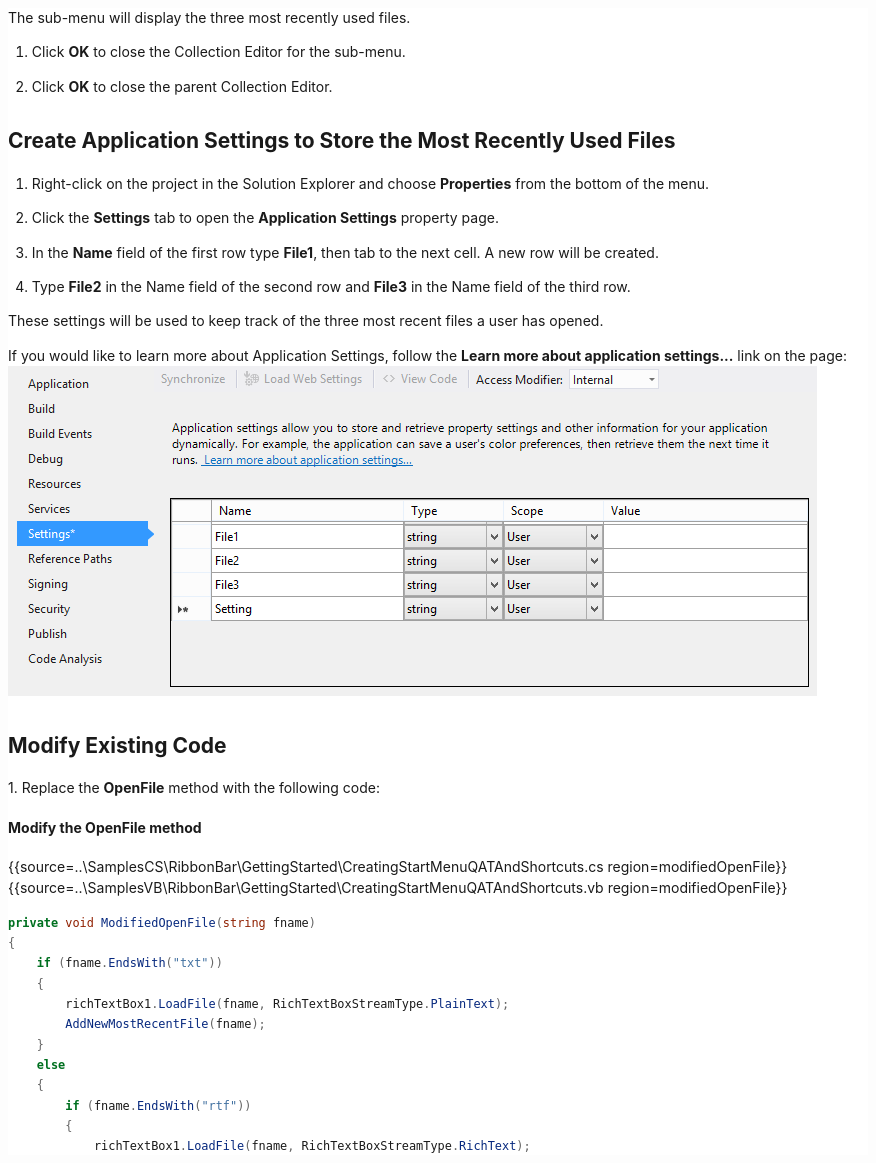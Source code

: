 The sub-menu will display the three most recently used files.

1. Click __OK__ to close the Collection Editor for the sub-menu.

1. Click __OK__ to close the parent Collection Editor.

## Create Application Settings to Store the Most Recently Used Files

1. Right-click on the project in the Solution Explorer and choose __Properties__ from the bottom of the menu.

1. Click the __Settings__ tab to open the __Application Settings__ property page.

1. In the __Name__ field of the first row type __File1__, then tab to the next cell. A new row will be created.

1. Type __File2__ in the Name field of the second row and __File3__ in the Name field of the third row.

These settings will be used to keep track of the three most recent files a user has opened.

If you would like to learn more about Application Settings, follow the __Learn more about application settings...__ link on the page:
    ![ribbonbar-creating-the-start-menu-quick-access-toolbar-and-shortcuts 008](images/ribbonbar-creating-the-start-menu-quick-access-toolbar-and-shortcuts008.png)

## Modify Existing Code

1\. Replace the __OpenFile__ method with the following code:

#### Modify the OpenFile method

{{source=..\SamplesCS\RibbonBar\GettingStarted\CreatingStartMenuQATAndShortcuts.cs region=modifiedOpenFile}} 
{{source=..\SamplesVB\RibbonBar\GettingStarted\CreatingStartMenuQATAndShortcuts.vb region=modifiedOpenFile}} 

````C#
private void ModifiedOpenFile(string fname)
{
    if (fname.EndsWith("txt"))
    {
        richTextBox1.LoadFile(fname, RichTextBoxStreamType.PlainText);
        AddNewMostRecentFile(fname);
    }
    else
    {
        if (fname.EndsWith("rtf"))
        {
            richTextBox1.LoadFile(fname, RichTextBoxStreamType.RichText);
````
